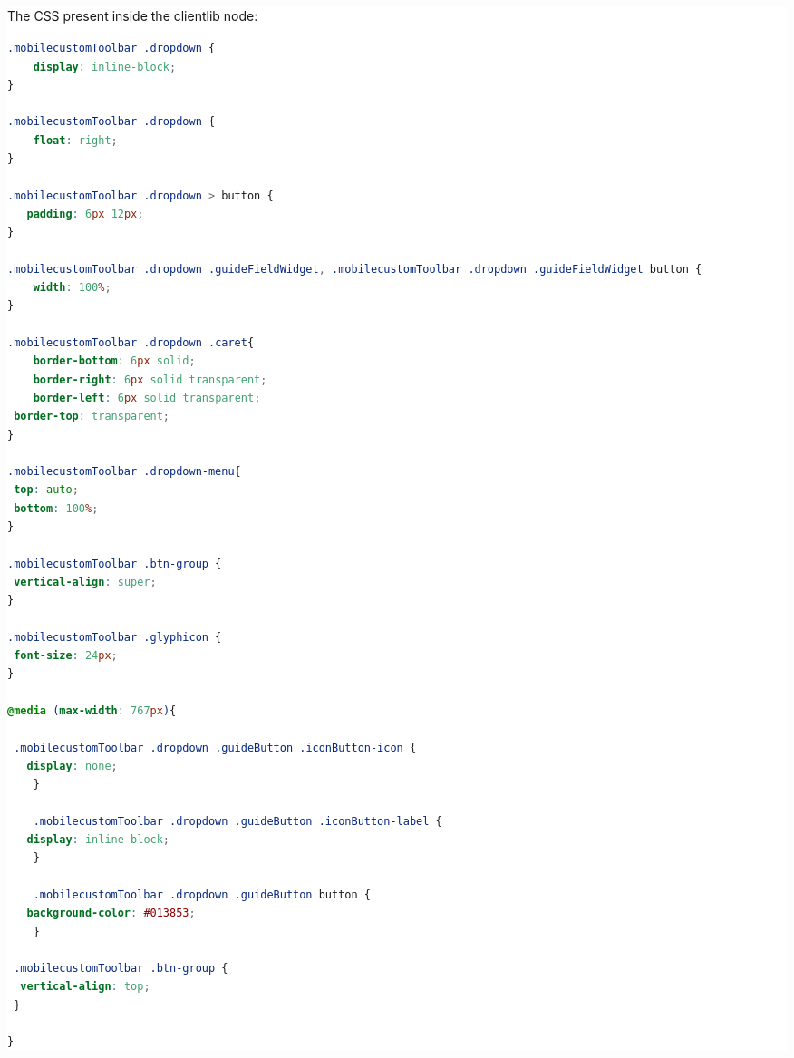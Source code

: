    ```jsp

   ```

   The CSS present inside the clientlib node:

   ```css
   .mobilecustomToolbar .dropdown {
       display: inline-block;
   }

   .mobilecustomToolbar .dropdown {
       float: right;
   }

   .mobilecustomToolbar .dropdown > button {
      padding: 6px 12px;
   }

   .mobilecustomToolbar .dropdown .guideFieldWidget, .mobilecustomToolbar .dropdown .guideFieldWidget button {
       width: 100%;
   }

   .mobilecustomToolbar .dropdown .caret{
       border-bottom: 6px solid;
       border-right: 6px solid transparent;
       border-left: 6px solid transparent;
    border-top: transparent;
   }

   .mobilecustomToolbar .dropdown-menu{
    top: auto;
    bottom: 100%;
   }

   .mobilecustomToolbar .btn-group {
    vertical-align: super;
   }

   .mobilecustomToolbar .glyphicon {
    font-size: 24px;
   }

   @media (max-width: 767px){

    .mobilecustomToolbar .dropdown .guideButton .iconButton-icon {
      display: none;
       }

       .mobilecustomToolbar .dropdown .guideButton .iconButton-label {
      display: inline-block;
       }

       .mobilecustomToolbar .dropdown .guideButton button {
      background-color: #013853;
       }

    .mobilecustomToolbar .btn-group {
     vertical-align: top;
    }

   }
   ```
